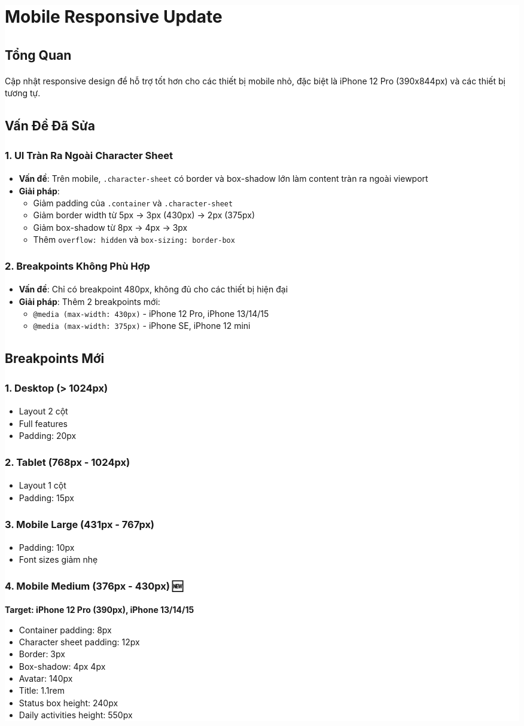 # Mobile Responsive Update

## Tổng Quan
Cập nhật responsive design để hỗ trợ tốt hơn cho các thiết bị mobile nhỏ, đặc biệt là iPhone 12 Pro (390x844px) và các thiết bị tương tự.

## Vấn Đề Đã Sửa

### 1. **UI Tràn Ra Ngoài Character Sheet**
- **Vấn đề**: Trên mobile, `.character-sheet` có border và box-shadow lớn làm content tràn ra ngoài viewport
- **Giải pháp**: 
  - Giảm padding của `.container` và `.character-sheet`
  - Giảm border width từ 5px → 3px (430px) → 2px (375px)
  - Giảm box-shadow từ 8px → 4px → 3px
  - Thêm `overflow: hidden` và `box-sizing: border-box`

### 2. **Breakpoints Không Phù Hợp**
- **Vấn đề**: Chỉ có breakpoint 480px, không đủ cho các thiết bị hiện đại
- **Giải pháp**: Thêm 2 breakpoints mới:
  - `@media (max-width: 430px)` - iPhone 12 Pro, iPhone 13/14/15
  - `@media (max-width: 375px)` - iPhone SE, iPhone 12 mini

## Breakpoints Mới

### 1. **Desktop** (> 1024px)
- Layout 2 cột
- Full features
- Padding: 20px

### 2. **Tablet** (768px - 1024px)
- Layout 1 cột
- Padding: 15px

### 3. **Mobile Large** (431px - 767px)
- Padding: 10px
- Font sizes giảm nhẹ

### 4. **Mobile Medium** (376px - 430px) 🆕
**Target: iPhone 12 Pro (390px), iPhone 13/14/15**
- Container padding: 8px
- Character sheet padding: 12px
- Border: 3px
- Box-shadow: 4px 4px
- Avatar: 140px
- Title: 1.1rem
- Status box height: 240px
- Daily activities height: 550px
